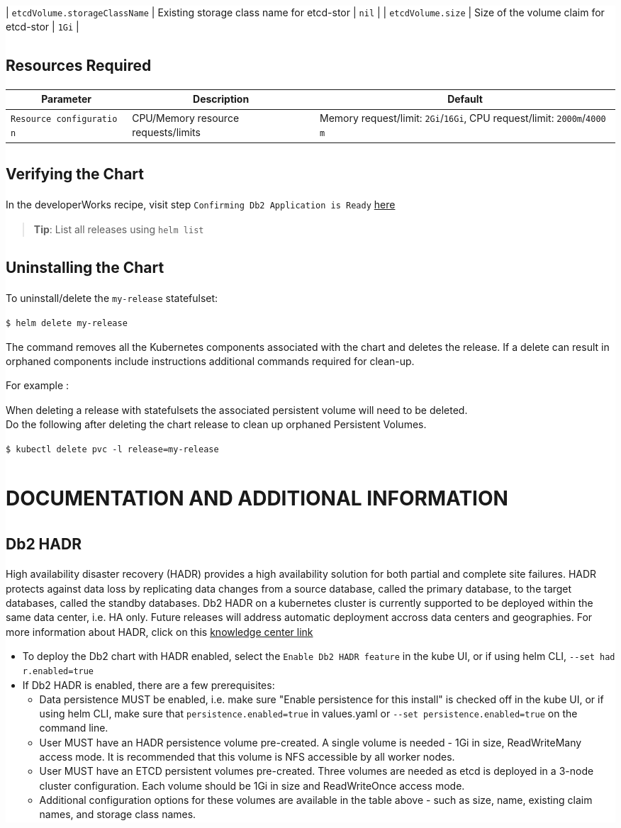 | `etcdVolume.storageClassName`       | Existing storage class name for etcd-stor           | `nil`                                                                           |
| `etcdVolume.size`                   | Size of the volume claim for etcd-stor              | `1Gi`                                                                           |

## Resources Required

| Parameter                           | Description                                         | Default                                                                         |
| ----------------------------------- | ----------------------------------------------------| --------------------------------------------------------------------------------|
| `Resource configuration`            | CPU/Memory resource requests/limits                 | Memory request/limit: `2Gi`/`16Gi`, CPU request/limit: `2000m`/`4000m`          |

## Verifying the Chart

In the developerWorks recipe, visit step `Confirming Db2 Application is Ready` [here](https://developer.ibm.com/recipes/tutorials/ibm-db2-on-ibm-cloud-private-with-redhat-openshift/)

> **Tip**: List all releases using `helm list`

## Uninstalling the Chart

To uninstall/delete the `my-release` statefulset:

```bash
$ helm delete my-release
```

The command removes all the Kubernetes components associated with the chart and deletes the release.  If a delete can result in orphaned components include instructions additional commands required for clean-up.  

For example :

When deleting a release with statefulsets the associated persistent volume will need to be deleted.  
Do the following after deleting the chart release to clean up orphaned Persistent Volumes.

```console
$ kubectl delete pvc -l release=my-release
``` 


# DOCUMENTATION AND ADDITIONAL INFORMATION

## Db2 HADR

High availability disaster recovery (HADR) provides a high availability solution for both partial and complete site failures. HADR protects against data loss by replicating data changes from a source database, called the primary database, to the target databases, called the standby databases.
Db2 HADR on a kubernetes cluster is currently supported to be deployed within the same data center, i.e. HA only. Future releases will address automatic deployment accross data centers and geographies. For more information about HADR, click on this [knowledge center link](https://www.ibm.com/support/knowledgecenter/en/SSEPGG_11.1.0/com.ibm.db2.luw.admin.ha.doc/doc/c0011267.html)  

- To deploy the Db2 chart with HADR enabled, select the `Enable Db2 HADR feature` in the kube UI, or if using helm CLI, `--set hadr.enabled=true`
- If Db2 HADR is enabled, there are a few prerequisites:
  * Data persistence MUST be enabled, i.e. make sure "Enable persistence for this install" is checked off in the kube UI, or if using helm CLI, make sure that `persistence.enabled=true` in values.yaml or `--set persistence.enabled=true` on the command line. 
  * User MUST have an HADR persistence volume pre-created. A single volume is needed - 1Gi in size, ReadWriteMany access mode. It is recommended that this volume is NFS accessible by all worker nodes. 
  * User MUST have an ETCD persistent volumes pre-created. Three volumes are needed as etcd is deployed in a 3-node cluster configuration. Each volume should be 1Gi in size and ReadWriteOnce access mode. 
  * Additional configuration options for these volumes are available in the table above - such as size, name, existing claim names, and storage class names.  